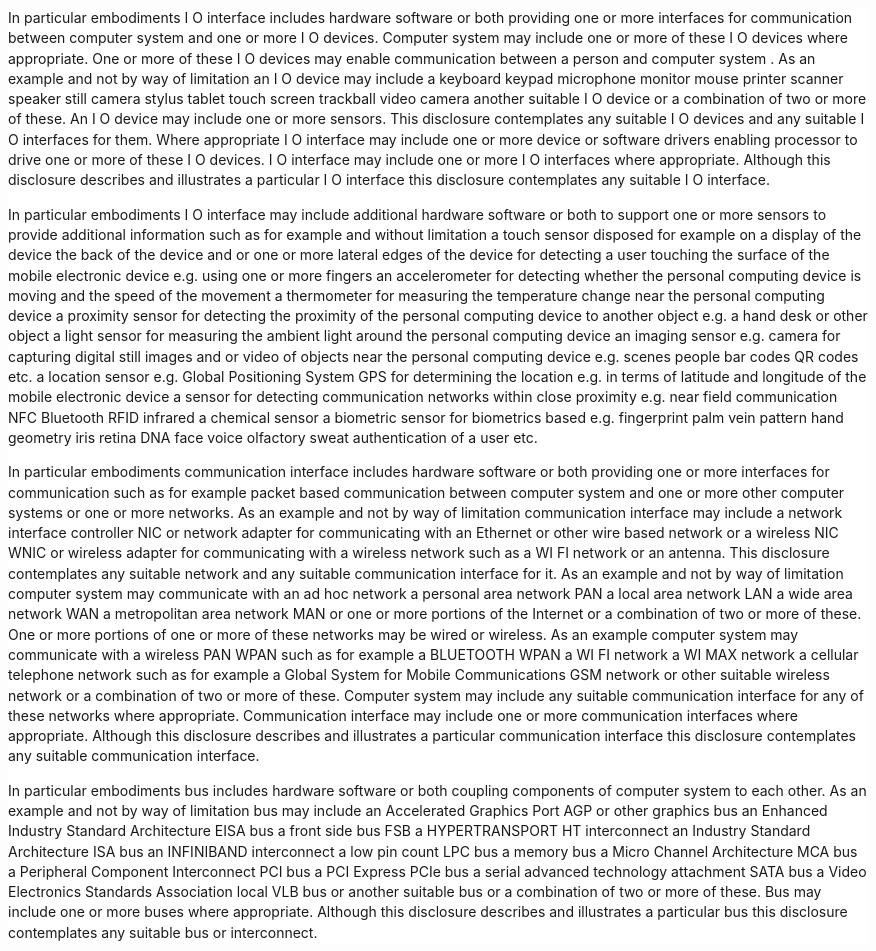 In particular embodiments I O interface includes hardware software or both providing one or more interfaces for communication between computer system and one or more I O devices. Computer system may include one or more of these I O devices where appropriate. One or more of these I O devices may enable communication between a person and computer system . As an example and not by way of limitation an I O device may include a keyboard keypad microphone monitor mouse printer scanner speaker still camera stylus tablet touch screen trackball video camera another suitable I O device or a combination of two or more of these. An I O device may include one or more sensors. This disclosure contemplates any suitable I O devices and any suitable I O interfaces for them. Where appropriate I O interface may include one or more device or software drivers enabling processor to drive one or more of these I O devices. I O interface may include one or more I O interfaces where appropriate. Although this disclosure describes and illustrates a particular I O interface this disclosure contemplates any suitable I O interface.

In particular embodiments I O interface may include additional hardware software or both to support one or more sensors to provide additional information such as for example and without limitation a touch sensor disposed for example on a display of the device the back of the device and or one or more lateral edges of the device for detecting a user touching the surface of the mobile electronic device e.g. using one or more fingers an accelerometer for detecting whether the personal computing device is moving and the speed of the movement a thermometer for measuring the temperature change near the personal computing device a proximity sensor for detecting the proximity of the personal computing device to another object e.g. a hand desk or other object a light sensor for measuring the ambient light around the personal computing device an imaging sensor e.g. camera for capturing digital still images and or video of objects near the personal computing device e.g. scenes people bar codes QR codes etc. a location sensor e.g. Global Positioning System GPS for determining the location e.g. in terms of latitude and longitude of the mobile electronic device a sensor for detecting communication networks within close proximity e.g. near field communication NFC Bluetooth RFID infrared a chemical sensor a biometric sensor for biometrics based e.g. fingerprint palm vein pattern hand geometry iris retina DNA face voice olfactory sweat authentication of a user etc.

In particular embodiments communication interface includes hardware software or both providing one or more interfaces for communication such as for example packet based communication between computer system and one or more other computer systems or one or more networks. As an example and not by way of limitation communication interface may include a network interface controller NIC or network adapter for communicating with an Ethernet or other wire based network or a wireless NIC WNIC or wireless adapter for communicating with a wireless network such as a WI FI network or an antenna. This disclosure contemplates any suitable network and any suitable communication interface for it. As an example and not by way of limitation computer system may communicate with an ad hoc network a personal area network PAN a local area network LAN a wide area network WAN a metropolitan area network MAN or one or more portions of the Internet or a combination of two or more of these. One or more portions of one or more of these networks may be wired or wireless. As an example computer system may communicate with a wireless PAN WPAN such as for example a BLUETOOTH WPAN a WI FI network a WI MAX network a cellular telephone network such as for example a Global System for Mobile Communications GSM network or other suitable wireless network or a combination of two or more of these. Computer system may include any suitable communication interface for any of these networks where appropriate. Communication interface may include one or more communication interfaces where appropriate. Although this disclosure describes and illustrates a particular communication interface this disclosure contemplates any suitable communication interface.

In particular embodiments bus includes hardware software or both coupling components of computer system to each other. As an example and not by way of limitation bus may include an Accelerated Graphics Port AGP or other graphics bus an Enhanced Industry Standard Architecture EISA bus a front side bus FSB a HYPERTRANSPORT HT interconnect an Industry Standard Architecture ISA bus an INFINIBAND interconnect a low pin count LPC bus a memory bus a Micro Channel Architecture MCA bus a Peripheral Component Interconnect PCI bus a PCI Express PCIe bus a serial advanced technology attachment SATA bus a Video Electronics Standards Association local VLB bus or another suitable bus or a combination of two or more of these. Bus may include one or more buses where appropriate. Although this disclosure describes and illustrates a particular bus this disclosure contemplates any suitable bus or interconnect.
